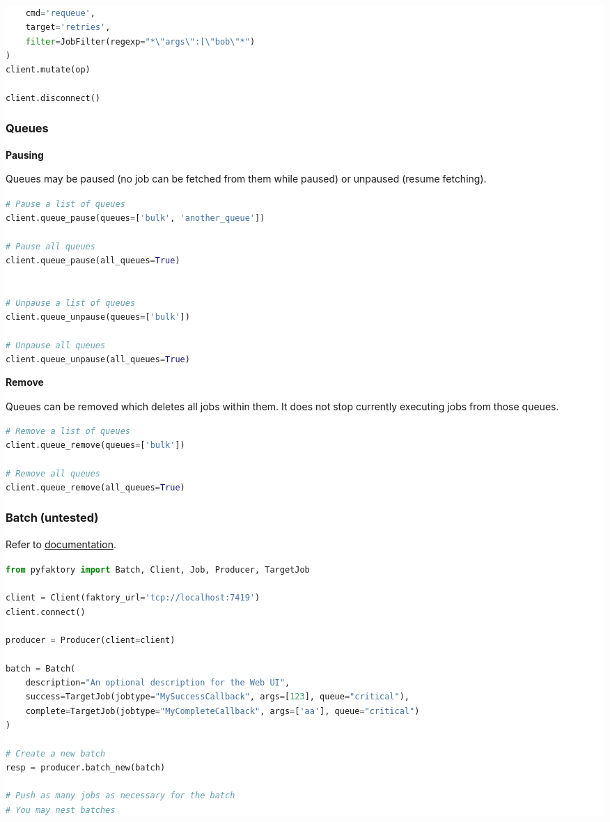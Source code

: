 ```python
    cmd='requeue', 
    target='retries', 
    filter=JobFilter(regexp="*\"args\":[\"bob\"*")
)
client.mutate(op)

client.disconnect()
```

### Queues

**Pausing**

Queues may be paused (no job can be fetched from them while paused) or unpaused 
(resume fetching).

```python
# Pause a list of queues
client.queue_pause(queues=['bulk', 'another_queue'])

# Pause all queues
client.queue_pause(all_queues=True)


# Unpause a list of queues
client.queue_unpause(queues=['bulk'])

# Unpause all queues
client.queue_unpause(all_queues=True)
```

**Remove**

Queues can be removed which deletes all jobs within them. It does not stop 
currently executing jobs from those queues.

```python
# Remove a list of queues
client.queue_remove(queues=['bulk'])

# Remove all queues
client.queue_remove(all_queues=True)
```

### Batch (untested)

Refer to [documentation](https://github.com/contribsys/faktory/wiki/Ent-Batches).

```python
from pyfaktory import Batch, Client, Job, Producer, TargetJob

client = Client(faktory_url='tcp://localhost:7419')
client.connect()

producer = Producer(client=client)

batch = Batch(
    description="An optional description for the Web UI",
    success=TargetJob(jobtype="MySuccessCallback", args=[123], queue="critical"),
    complete=TargetJob(jobtype="MyCompleteCallback", args=['aa'], queue="critical")
)

# Create a new batch
resp = producer.batch_new(batch)

# Push as many jobs as necessary for the batch
# You may nest batches
```